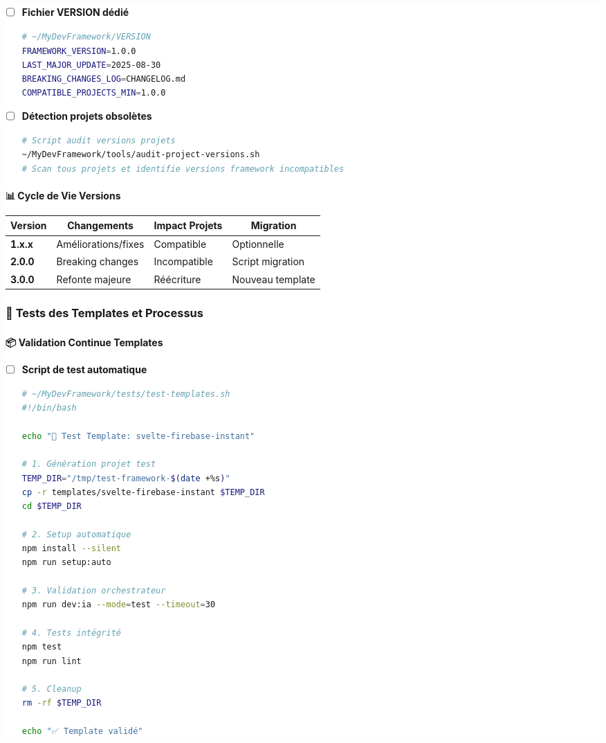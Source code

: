 - [ ] **Fichier VERSION dédié**
  ```bash
  # ~/MyDevFramework/VERSION
  FRAMEWORK_VERSION=1.0.0
  LAST_MAJOR_UPDATE=2025-08-30
  BREAKING_CHANGES_LOG=CHANGELOG.md
  COMPATIBLE_PROJECTS_MIN=1.0.0
  ```

- [ ] **Détection projets obsolètes**
  ```bash
  # Script audit versions projets
  ~/MyDevFramework/tools/audit-project-versions.sh
  # Scan tous projets et identifie versions framework incompatibles
  ```

#### **📊 Cycle de Vie Versions**
| Version | Changements | Impact Projets | Migration |
|---------|-------------|----------------|-----------|
| **1.x.x** | Améliorations/fixes | Compatible | Optionnelle |
| **2.0.0** | Breaking changes | Incompatible | Script migration |
| **3.0.0** | Refonte majeure | Réécriture | Nouveau template |

### 🧪 **Tests des Templates et Processus**

#### **📦 Validation Continue Templates**
- [ ] **Script de test automatique**
  ```bash
  # ~/MyDevFramework/tests/test-templates.sh
  #!/bin/bash
  
  echo "🧪 Test Template: svelte-firebase-instant"
  
  # 1. Génération projet test
  TEMP_DIR="/tmp/test-framework-$(date +%s)"
  cp -r templates/svelte-firebase-instant $TEMP_DIR
  cd $TEMP_DIR
  
  # 2. Setup automatique
  npm install --silent
  npm run setup:auto
  
  # 3. Validation orchestrateur
  npm run dev:ia --mode=test --timeout=30
  
  # 4. Tests intégrité
  npm test
  npm run lint
  
  # 5. Cleanup
  rm -rf $TEMP_DIR
  
  echo "✅ Template validé"
  ```
